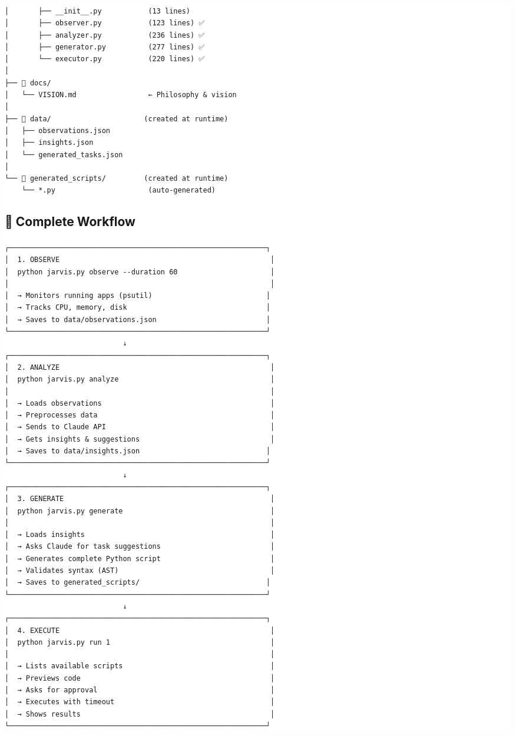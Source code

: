 ```
│       ├── __init__.py           (13 lines)
│       ├── observer.py           (123 lines) ✅
│       ├── analyzer.py           (236 lines) ✅
│       ├── generator.py          (277 lines) ✅
│       └── executor.py           (220 lines) ✅
│
├── 📁 docs/
│   └── VISION.md                 ← Philosophy & vision
│
├── 📁 data/                      (created at runtime)
│   ├── observations.json
│   ├── insights.json
│   └── generated_tasks.json
│
└── 📁 generated_scripts/         (created at runtime)
    └── *.py                      (auto-generated)
```

## 🔄 Complete Workflow

```
┌─────────────────────────────────────────────────────────────┐
│  1. OBSERVE                                                  │
│  python jarvis.py observe --duration 60                      │
│                                                              │
│  → Monitors running apps (psutil)                           │
│  → Tracks CPU, memory, disk                                 │
│  → Saves to data/observations.json                          │
└─────────────────────────────────────────────────────────────┘
                            ↓
┌─────────────────────────────────────────────────────────────┐
│  2. ANALYZE                                                  │
│  python jarvis.py analyze                                    │
│                                                              │
│  → Loads observations                                        │
│  → Preprocesses data                                         │
│  → Sends to Claude API                                       │
│  → Gets insights & suggestions                               │
│  → Saves to data/insights.json                              │
└─────────────────────────────────────────────────────────────┘
                            ↓
┌─────────────────────────────────────────────────────────────┐
│  3. GENERATE                                                 │
│  python jarvis.py generate                                   │
│                                                              │
│  → Loads insights                                            │
│  → Asks Claude for task suggestions                          │
│  → Generates complete Python script                          │
│  → Validates syntax (AST)                                    │
│  → Saves to generated_scripts/                              │
└─────────────────────────────────────────────────────────────┘
                            ↓
┌─────────────────────────────────────────────────────────────┐
│  4. EXECUTE                                                  │
│  python jarvis.py run 1                                      │
│                                                              │
│  → Lists available scripts                                   │
│  → Previews code                                             │
│  → Asks for approval                                         │
│  → Executes with timeout                                     │
│  → Shows results                                             │
└─────────────────────────────────────────────────────────────┘
```
